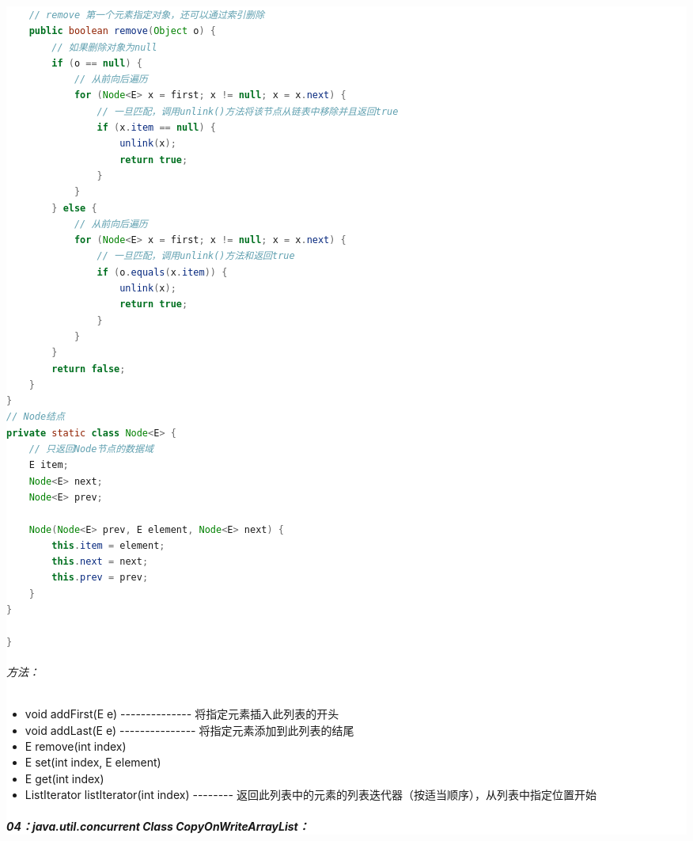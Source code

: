 ```java
    // remove 第一个元素指定对象，还可以通过索引删除
    public boolean remove(Object o) {
        // 如果删除对象为null
        if (o == null) {
            // 从前向后遍历
            for (Node<E> x = first; x != null; x = x.next) {
                // 一旦匹配，调用unlink()方法将该节点从链表中移除并且返回true
                if (x.item == null) {
                    unlink(x);
                    return true;
                }
            }
        } else {
            // 从前向后遍历
            for (Node<E> x = first; x != null; x = x.next) {
                // 一旦匹配，调用unlink()方法和返回true
                if (o.equals(x.item)) {
                    unlink(x);
                    return true;
                }
            }
        }
        return false;
    }
}
// Node结点
private static class Node<E> {
    // 只返回Node节点的数据域
    E item;
    Node<E> next;
    Node<E> prev;

    Node(Node<E> prev, E element, Node<E> next) {
        this.item = element;
        this.next = next;
        this.prev = prev;
    }
}

}
```

###### 方法：

- void addFirst(E e) --------------    将指定元素插入此列表的开头
- void addLast(E e) ---------------   将指定元素添加到此列表的结尾
- E remove(int index)																			
- E set(int index, E element)
- E get(int index)  
- ListIterator<E> listIterator(int index)   -------- 返回此列表中的元素的列表迭代器（按适当顺序），从列表中指定位置开始 

##### 04：java.util.concurrent Class CopyOnWriteArrayList：
